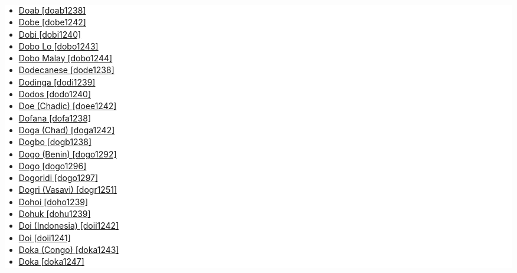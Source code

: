 - [Doab [doab1238]](tree/indoeuropean.indo1319/indoiranian.indo1320/indoaryan.indo1321/indoaryannorthwesternzone.indo1324/sindhilahnda.sind1278/easternpanjabic.east2727/panjabi.panj1256/doab.doab1238/doab.doab1238.ini)
- [Dobe [dobe1242]](tree/afroasiatic.afro1255/semitic.semi1276/westsemitic.west2786/centralsemitic.cent2236/northwestsemitic.nort3165/aramaic.aram1259/easternaramaic.east2680/centraleasternaramaic.cent2217/northeasternneoaramaic.nort3241/transzab.tran1290/southwesternjewishneoaramaic.sout3213/lishanidnoshan.lish1245/westerncluster.west2766/dobe.dobe1242/dobe.dobe1242.ini)
- [Dobi [dobi1240]](tree/afroasiatic.afro1255/semitic.semi1276/westsemitic.west2786/ethiosemitic.ethi1244/southethiopic.sout3078/outersouthethiopic.oute1258/ngroup.ngro1237/kistane.kist1241/dobi.dobi1240/dobi.dobi1240.ini)
- [Dobo Lo [dobo1243]](tree/sinotibetan.sino1245/himalayish.hima1249/mahakiranti.maha1306/kiranti.kira1253/westernkiranti.west2424/northwesternkiranti.nort2730/bahing.bahi1252/dobolo.dobo1243/dobolo.dobo1243.ini)
- [Dobo Malay [dobo1244]](tree/austronesian.aust1307/nuclearaustronesian.nucl1752/malayopolynesian.mala1545/malayosumbawan.mala1536/northandeastmalayosumbawan.nort3170/malayic.mala1538/vehicularmalay.vehi1234/easternindonesiatrademalay.east2743/ambonicmalay.ambo1253/ambonesemalay.ambo1250/dobomalay.dobo1244/dobomalay.dobo1244.ini)
- [Dodecanese [dode1238]](tree/indoeuropean.indo1319/graecophrygian.grae1234/greek.gree1276/attic.atti1238/koineicgreek.koin1234/moderngreek1453.mode1248/southerngreek.sout2605/southeasterngreek.sout2606/dodecanese.dode1238/dodecanese.dode1238.ini)
- [Dodinga [dodi1239]](tree/northhalmahera.nort2923/northernnorthhalmahera.nort2924/mainlandnorthhalmaheran.main1282/tobelotugutil.tobe1251/tobelo.tobe1252/dodinga.dodi1239/dodinga.dodi1239.ini)
- [Dodos [dodo1240]](tree/nilotic.nilo1247/easternnilotic.east2418/tesolotuxomaa.teso1247/tesoturkana.teso1248/turkanic.turk1307/karamojong.kara1483/dodos.dodo1240/dodos.dodo1240.ini)
- [Doe (Chadic) [doee1242]](tree/afroasiatic.afro1255/chadic.chad1250/masa.masa1323/southmasa.sout3146/peve.peve1243/doechadic.doee1242/doechadic.doee1242.ini)
- [Dofana [dofa1238]](tree/atlanticcongo.atla1278/voltacongo.volt1241/northvoltacongo.nort3149/senufo.senu1239/southsenufo.sout3153/djiminisenoufo.djim1235/dofana.dofa1238/dofana.dofa1238.ini)
- [Doga (Chad) [doga1242]](tree/afroasiatic.afro1255/chadic.chad1250/eastchadic.east2632/eastchadicb.east2633/eastchadicb1.east2709/danglamabirebirgit.dang1275/dangla.dang1276/migaama.miga1249/dogachad.doga1242/dogachad.doga1242.ini)
- [Dogbo [dogb1238]](tree/atlanticcongo.atla1278/voltacongo.volt1241/kwavoltacongo.kwav1236/gbe.gbee1241/ajabenin.ajab1235/dogbo.dogb1238/dogbo.dogb1238.ini)
- [Dogo (Benin) [dogo1292]](tree/atlanticcongo.atla1278/voltacongo.volt1241/kwavoltacongo.kwav1236/gbe.gbee1241/ajabenin.ajab1235/dogobenin.dogo1292/dogobenin.dogo1292.ini)
- [Dogo [dogo1296]](tree/centralsudanic.cent2225/morumadi.moru1252/centralmorumadi.cent2043/kalikoic.kali1312/keliko.keli1248/dogo.dogo1296/dogo.dogo1296.ini)
- [Dogoridi [dogo1297]](tree/heiban.heib1242/westcentralheiban.west2502/centralwestcentralheiban.cent2049/ebanglogol.eban1241/otoro.otor1240/dogoridi.dogo1297/dogoridi.dogo1297.ini)
- [Dogri (Vasavi) [dogr1251]](tree/indoeuropean.indo1319/indoiranian.indo1320/indoaryan.indo1321/indoaryancentralzone.indo1322/subcontinentalcentralindoaryan.subc1234/gujaratirajasthani.guja1255/gujaratic.guja1256/vasavi.vasa1239/dogrivasavi.dogr1251/dogrivasavi.dogr1251.ini)
- [Dohoi [doho1239]](tree/austronesian.aust1307/nuclearaustronesian.nucl1752/malayopolynesian.mala1545/greaterbarito.grea1283/westgreaterbarito.west2561/northwestgreaterbarito.nort2891/otdanum.otda1235/dohoi.doho1239/dohoi.doho1239.ini)
- [Dohuk [dohu1239]](tree/afroasiatic.afro1255/semitic.semi1276/westsemitic.west2786/centralsemitic.cent2236/northwestsemitic.nort3165/aramaic.aram1259/easternaramaic.east2680/centraleasternaramaic.cent2217/northeasternneoaramaic.nort3241/northwesternjewishneoaramaic.nort3242/lishanadeni.lish1247/dohuk.dohu1239/dohuk.dohu1239.ini)
- [Doi (Indonesia) [doii1242]](tree/austronesian.aust1307/nuclearaustronesian.nucl1752/malayopolynesian.mala1545/celebic.cele1242/kailipamonawotuwolio.kail1255/kailipamona.kail1253/northernkailipamona.nort2898/kaili.kail1254/ledokaili.ledo1238/doiindonesia.doii1242/doiindonesia.doii1242.ini)
- [Doi [doii1241]](tree/austroasiatic.aust1305/khasipalaung.khas1273/palaungic.pala1352/eastpalaungic.east2331/angkuic.angk1246/southernangkuic.sout3232/unclassifiedwaic.unun9939/tailoi.tail1246/doi.doii1241/doi.doii1241.ini)
- [Doka (Congo) [doka1243]](tree/centralsudanic.cent2225/morumadi.moru1252/centralmorumadi.cent2043/logo.logo1259/dokacongo.doka1243/dokacongo.doka1243.ini)
- [Doka [doka1247]](tree/afroasiatic.afro1255/chadic.chad1250/westchadic.west2785/westchadica.west2714/westchadica23.west2799/westchadicaa3.west2717/kofyarmusherechip.kofy1243/miship.mish1244/doka.doka1247/doka.doka1247.ini)